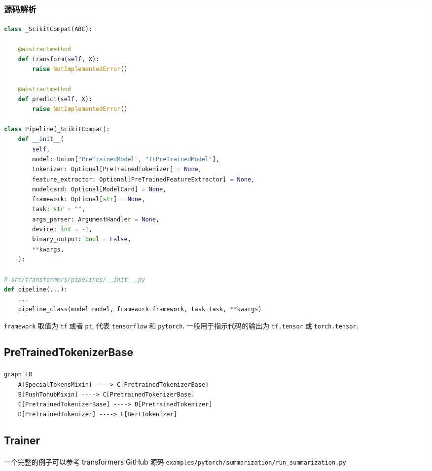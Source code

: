 
### 源码解析

```python
class _ScikitCompat(ABC):

    @abstractmethod
    def transform(self, X):
        raise NotImplementedError()

    @abstractmethod
    def predict(self, X):
        raise NotImplementedError()

class Pipeline(_ScikitCompat):
    def __init__(
        self,
        model: Union["PreTrainedModel", "TFPreTrainedModel"],
        tokenizer: Optional[PreTrainedTokenizer] = None,
        feature_extractor: Optional[PreTrainedFeatureExtractor] = None,
        modelcard: Optional[ModelCard] = None,
        framework: Optional[str] = None,
        task: str = "",
        args_parser: ArgumentHandler = None,
        device: int = -1,
        binary_output: bool = False,
        **kwargs,
    ):

# src/transformers/pipelines/__init__.py
def pipeline(...):
    ...
    pipeline_class(model=model, framework=framework, task=task, **kwargs)
```

`framework` 取值为 `tf` 或者 `pt`, 代表 `tensorflow` 和 `pytorch`. 一般用于指示代码的输出为 `tf.tensor` 或 `torch.tensor`.


## PreTrainedTokenizerBase

```mermaid
graph LR
    A[SpecialTokensMixin] ----> C[PretrainedTokenizerBase]
    B[PushTohubMixin] ----> C[PretrainedTokenizerBase]
    C[PretrainedTokenizerBase] ----> D[PretrainedTokenizer]
    D[PretrainedTokenizer] ----> E[BertTokenizer]
```

## Trainer

一个完整的例子可以参考 transformers GitHub 源码 `examples/pytorch/summarization/run_summarization.py`
